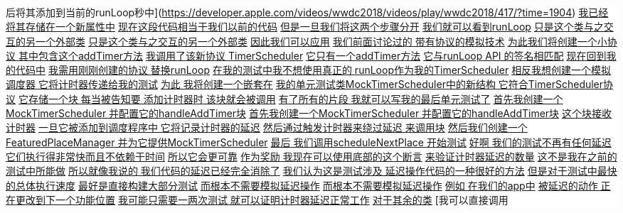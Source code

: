 后将其添加到当前的runLoop秒中](https://developer.apple.com/videos/wwdc2018/videos/play/wwdc2018/417/?time=1904) [我已经将其存储在一个新属性中](https://developer.apple.com/videos/wwdc2018/videos/play/wwdc2018/417/?time=1908) [现在这段代码相当于我们以前的代码](https://developer.apple.com/videos/wwdc2018/videos/play/wwdc2018/417/?time=1911) [但是一旦我们将这两个步骤分开](https://developer.apple.com/videos/wwdc2018/videos/play/wwdc2018/417/?time=1914) [我们就可以看到runLoop](https://developer.apple.com/videos/wwdc2018/videos/play/wwdc2018/417/?time=1916) [只是这个类与之交互的另一个外部类](https://developer.apple.com/videos/wwdc2018/videos/play/wwdc2018/417/?time=1919) [只是这个类与之交互的另一个外部类](https://developer.apple.com/videos/wwdc2018/videos/play/wwdc2018/417/?time=1919) [因此我们可以应用](https://developer.apple.com/videos/wwdc2018/videos/play/wwdc2018/417/?time=1921) [我们前面讨论过的
带有协议的模拟技术](https://developer.apple.com/videos/wwdc2018/videos/play/wwdc2018/417/?time=1922) [为此我们将创建一个小协议
其中包含这个addTimer方法](https://developer.apple.com/videos/wwdc2018/videos/play/wwdc2018/417/?time=1926) [我调用了该新协议
TimerScheduler](https://developer.apple.com/videos/wwdc2018/videos/play/wwdc2018/417/?time=1932) [它只有一个addTimer方法](https://developer.apple.com/videos/wwdc2018/videos/play/wwdc2018/417/?time=1934) [它与runLoop API
的签名相匹配](https://developer.apple.com/videos/wwdc2018/videos/play/wwdc2018/417/?time=1937) [现在回到我的代码中](https://developer.apple.com/videos/wwdc2018/videos/play/wwdc2018/417/?time=1942) [我需用刚刚创建的协议
替换runLoop](https://developer.apple.com/videos/wwdc2018/videos/play/wwdc2018/417/?time=1945) [在我的测试中我不想使用真正的
runLoop作为我的TimerScheduler](https://developer.apple.com/videos/wwdc2018/videos/play/wwdc2018/417/?time=1949) [相反我想创建一个模拟调度器
它将计时器传递给我的测试](https://developer.apple.com/videos/wwdc2018/videos/play/wwdc2018/417/?time=1953) [为此 我将创建一个嵌套在](https://developer.apple.com/videos/wwdc2018/videos/play/wwdc2018/417/?time=1959) [我的单元测试类MockTimerScheduler中的新结构
它符合TimerScheduler协议](https://developer.apple.com/videos/wwdc2018/videos/play/wwdc2018/417/?time=1963) [它存储一个块 每当被告知要
添加计时器时 该块就会被调用](https://developer.apple.com/videos/wwdc2018/videos/play/wwdc2018/417/?time=1967) [有了所有的片段
我就可以写我的最后单元测试了](https://developer.apple.com/videos/wwdc2018/videos/play/wwdc2018/417/?time=1973) [首先我创建一个MockTimerScheduler
并配置它的handleAddTimer块](https://developer.apple.com/videos/wwdc2018/videos/play/wwdc2018/417/?time=1977) [首先我创建一个MockTimerScheduler
并配置它的handleAddTimer块](https://developer.apple.com/videos/wwdc2018/videos/play/wwdc2018/417/?time=1977) [这个块接收计时器](https://developer.apple.com/videos/wwdc2018/videos/play/wwdc2018/417/?time=1983) [一旦它被添加到调度程序中
它将记录计时器的延迟](https://developer.apple.com/videos/wwdc2018/videos/play/wwdc2018/417/?time=1984) [然后通过触发计时器来绕过延迟
来调用块](https://developer.apple.com/videos/wwdc2018/videos/play/wwdc2018/417/?time=1988) [然后我们创建一个FeaturedPlaceManager
并为它提供MockTimerScheduler](https://developer.apple.com/videos/wwdc2018/videos/play/wwdc2018/417/?time=1994) [最后 我们调用scheduleNextPlace
开始测试](https://developer.apple.com/videos/wwdc2018/videos/play/wwdc2018/417/?time=1999) [好啊 我们的测试不再有任何延迟](https://developer.apple.com/videos/wwdc2018/videos/play/wwdc2018/417/?time=2003) [它们执行得非常快而且不依赖于时间](https://developer.apple.com/videos/wwdc2018/videos/play/wwdc2018/417/?time=2007) [所以它会更可靠](https://developer.apple.com/videos/wwdc2018/videos/play/wwdc2018/417/?time=2009) [作为奖励
我现在可以使用底部的这个断言](https://developer.apple.com/videos/wwdc2018/videos/play/wwdc2018/417/?time=2012) [来验证计时器延迟的数量](https://developer.apple.com/videos/wwdc2018/videos/play/wwdc2018/417/?time=2016) [这不是我在之前的测试中所能做](https://developer.apple.com/videos/wwdc2018/videos/play/wwdc2018/417/?time=2018) [所以就像我说的
我们代码的延迟已经完全消除了](https://developer.apple.com/videos/wwdc2018/videos/play/wwdc2018/417/?time=2022) [我们认为这是测试涉及
延迟操作代码的一种很好的方法](https://developer.apple.com/videos/wwdc2018/videos/play/wwdc2018/417/?time=2028) [但是对于测试中最快的总体执行速度](https://developer.apple.com/videos/wwdc2018/videos/play/wwdc2018/417/?time=2031) [最好是直接构建大部分测试](https://developer.apple.com/videos/wwdc2018/videos/play/wwdc2018/417/?time=2034) [而根本不需要模拟延迟操作](https://developer.apple.com/videos/wwdc2018/videos/play/wwdc2018/417/?time=2037) [而根本不需要模拟延迟操作](https://developer.apple.com/videos/wwdc2018/videos/play/wwdc2018/417/?time=2037) [例如 在我们的app中](https://developer.apple.com/videos/wwdc2018/videos/play/wwdc2018/417/?time=2041) [被延迟的动作
正在更改到下一个功能位置](https://developer.apple.com/videos/wwdc2018/videos/play/wwdc2018/417/?time=2043) [我可能只需要一两次测试
就可以证明计时器延迟正常工作](https://developer.apple.com/videos/wwdc2018/videos/play/wwdc2018/417/?time=2047) [对于其余的类](https://developer.apple.com/videos/wwdc2018/videos/play/wwdc2018/417/?time=2053) [我可以直接调用